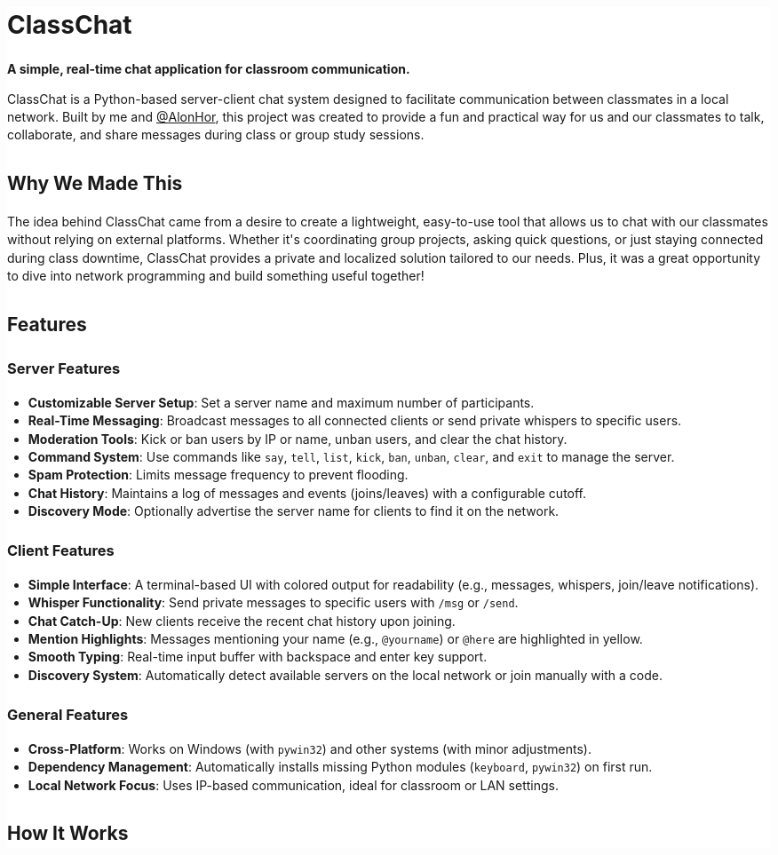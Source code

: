 # ClassChat

**A simple, real-time chat application for classroom communication.**

ClassChat is a Python-based server-client chat system designed to facilitate communication between classmates in a local network. Built by me and [@AlonHor](https://github.com/AlonHor), this project was created to provide a fun and practical way for us and our classmates to talk, collaborate, and share messages during class or group study sessions.

## Why We Made This

The idea behind ClassChat came from a desire to create a lightweight, easy-to-use tool that allows us to chat with our classmates without relying on external platforms. Whether it's coordinating group projects, asking quick questions, or just staying connected during class downtime, ClassChat provides a private and localized solution tailored to our needs. Plus, it was a great opportunity to dive into network programming and build something useful together!

## Features

### Server Features
- **Customizable Server Setup**: Set a server name and maximum number of participants.
- **Real-Time Messaging**: Broadcast messages to all connected clients or send private whispers to specific users.
- **Moderation Tools**: Kick or ban users by IP or name, unban users, and clear the chat history.
- **Command System**: Use commands like `say`, `tell`, `list`, `kick`, `ban`, `unban`, `clear`, and `exit` to manage the server.
- **Spam Protection**: Limits message frequency to prevent flooding.
- **Chat History**: Maintains a log of messages and events (joins/leaves) with a configurable cutoff.
- **Discovery Mode**: Optionally advertise the server name for clients to find it on the network.

### Client Features
- **Simple Interface**: A terminal-based UI with colored output for readability (e.g., messages, whispers, join/leave notifications).
- **Whisper Functionality**: Send private messages to specific users with `/msg` or `/send`.
- **Chat Catch-Up**: New clients receive the recent chat history upon joining.
- **Mention Highlights**: Messages mentioning your name (e.g., `@yourname`) or `@here` are highlighted in yellow.
- **Smooth Typing**: Real-time input buffer with backspace and enter key support.
- **Discovery System**: Automatically detect available servers on the local network or join manually with a code.

### General Features
- **Cross-Platform**: Works on Windows (with `pywin32`) and other systems (with minor adjustments).
- **Dependency Management**: Automatically installs missing Python modules (`keyboard`, `pywin32`) on first run.
- **Local Network Focus**: Uses IP-based communication, ideal for classroom or LAN settings.

## How It Works
